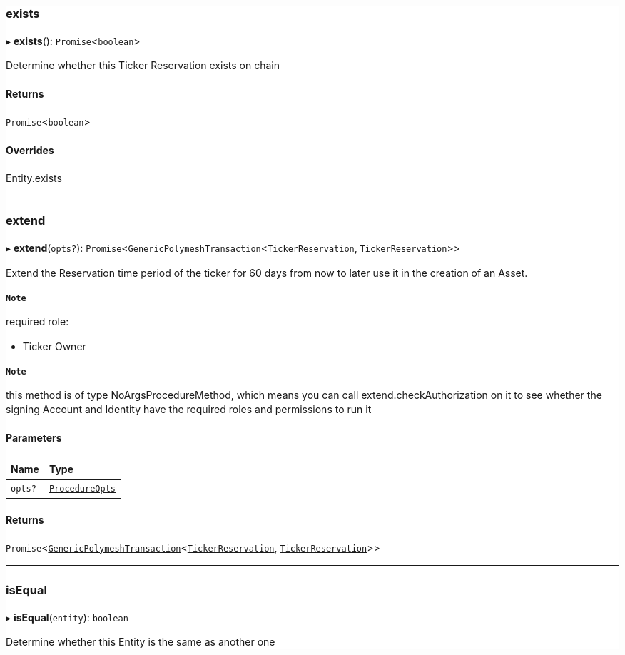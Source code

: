 ### exists

▸ **exists**(): `Promise`<`boolean`\>

Determine whether this Ticker Reservation exists on chain

#### Returns

`Promise`<`boolean`\>

#### Overrides

[Entity](../Entity/Entity.md).[exists](../Entity/Entity.md#exists)

___

### extend

▸ **extend**(`opts?`): `Promise`<[`GenericPolymeshTransaction`](../../../../Modules/Types/Types.md#genericpolymeshtransaction)<[`TickerReservation`](TickerReservation.md), [`TickerReservation`](TickerReservation.md)\>\>

Extend the Reservation time period of the ticker for 60 days from now
to later use it in the creation of an Asset.

**`Note`**

required role:
  - Ticker Owner

**`Note`**

this method is of type [NoArgsProcedureMethod](../../../../Interfaces/Types/NoArgsProcedureMethod.md), which means you can call [extend.checkAuthorization](../../../../Interfaces/Types/NoArgsProcedureMethod.md#checkauthorization)
  on it to see whether the signing Account and Identity have the required roles and permissions to run it

#### Parameters

| Name | Type |
| :------ | :------ |
| `opts?` | [`ProcedureOpts`](../../../../Interfaces/Types/ProcedureOpts.md) |

#### Returns

`Promise`<[`GenericPolymeshTransaction`](../../../../Modules/Types/Types.md#genericpolymeshtransaction)<[`TickerReservation`](TickerReservation.md), [`TickerReservation`](TickerReservation.md)\>\>

___

### isEqual

▸ **isEqual**(`entity`): `boolean`

Determine whether this Entity is the same as another one
